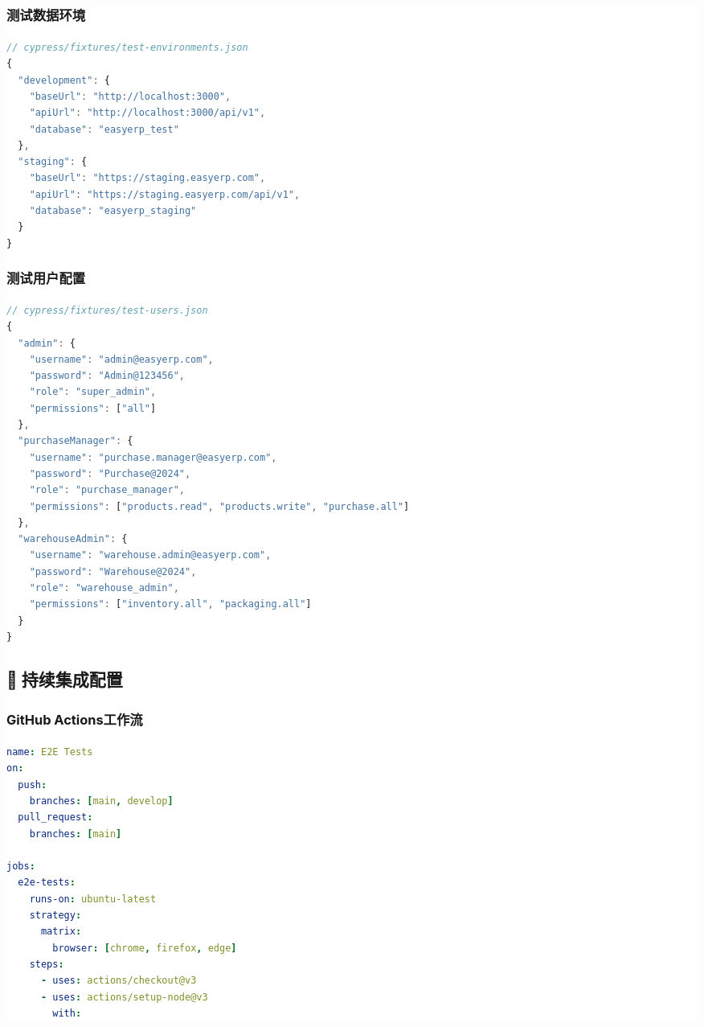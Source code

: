 ### 测试数据环境
```javascript
// cypress/fixtures/test-environments.json
{
  "development": {
    "baseUrl": "http://localhost:3000",
    "apiUrl": "http://localhost:3000/api/v1",
    "database": "easyerp_test"
  },
  "staging": {
    "baseUrl": "https://staging.easyerp.com",
    "apiUrl": "https://staging.easyerp.com/api/v1",
    "database": "easyerp_staging"
  }
}
```

### 测试用户配置
```javascript
// cypress/fixtures/test-users.json
{
  "admin": {
    "username": "admin@easyerp.com",
    "password": "Admin@123456",
    "role": "super_admin",
    "permissions": ["all"]
  },
  "purchaseManager": {
    "username": "purchase.manager@easyerp.com",
    "password": "Purchase@2024",
    "role": "purchase_manager",
    "permissions": ["products.read", "products.write", "purchase.all"]
  },
  "warehouseAdmin": {
    "username": "warehouse.admin@easyerp.com",
    "password": "Warehouse@2024",
    "role": "warehouse_admin",
    "permissions": ["inventory.all", "packaging.all"]
  }
}
```

## 🔄 持续集成配置

### GitHub Actions工作流
```yaml
name: E2E Tests
on:
  push:
    branches: [main, develop]
  pull_request:
    branches: [main]

jobs:
  e2e-tests:
    runs-on: ubuntu-latest
    strategy:
      matrix:
        browser: [chrome, firefox, edge]
    steps:
      - uses: actions/checkout@v3
      - uses: actions/setup-node@v3
        with:
```